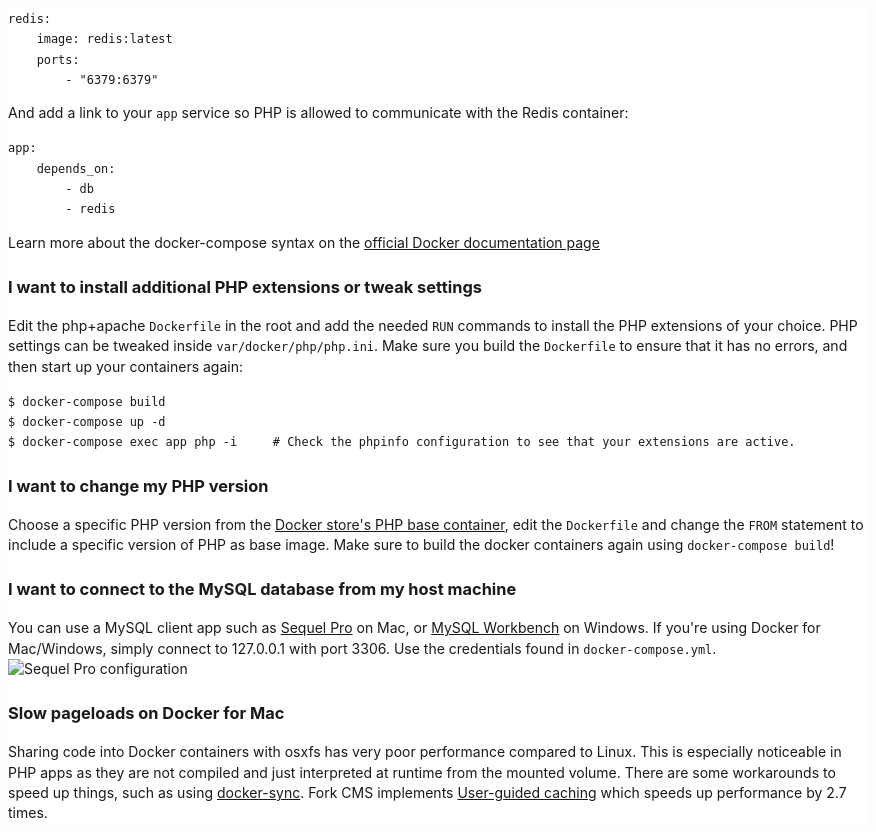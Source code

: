 ```
redis:
    image: redis:latest
    ports:
        - "6379:6379"
```

And add a link to your `app` service so PHP is allowed to communicate with the Redis container:

```
app:
    depends_on:
        - db
        - redis
```

Learn more about the docker-compose syntax on the [official Docker documentation page](https://docs.docker.com/compose/compose-file/)

### I want to install additional PHP extensions or tweak settings
Edit the php+apache `Dockerfile` in the root and add the needed `RUN` commands to install the PHP extensions of your choice.
PHP settings can be tweaked inside `var/docker/php/php.ini`.
Make sure you build the `Dockerfile` to ensure that it has no errors, and then start up your containers again:

```
$ docker-compose build
$ docker-compose up -d
$ docker-compose exec app php -i     # Check the phpinfo configuration to see that your extensions are active.
``` 

### I want to change my PHP version
Choose a specific PHP version from the [Docker store's PHP base container](https://store.docker.com/images/php), edit the `Dockerfile`
and change the `FROM` statement to include a specific version of PHP as base image. Make sure to build the docker containers again 
using `docker-compose build`!

### I want to connect to the MySQL database from my host machine
You can use a MySQL client app such as [Sequel Pro](https://www.sequelpro.com/) on Mac, or [MySQL Workbench](https://www.mysql.com/products/workbench/) on Windows.
If you're using Docker for Mac/Windows, simply connect to 127.0.0.1 with port 3306. Use the credentials found in `docker-compose.yml`.
![Sequel Pro configuration](assets/sequel-pro-docker.png)

### Slow pageloads on Docker for Mac
Sharing code into Docker containers with osxfs has very poor performance compared to Linux. This is especially 
noticeable in PHP apps as they are not compiled and just interpreted at runtime from the mounted volume. 
There are some workarounds to speed up things, such as using [docker-sync](http://docker-sync.io/).
Fork CMS implements [User-guided caching](https://blog.docker.com/2017/05/user-guided-caching-in-docker-for-mac/)
which speeds up performance by 2.7 times.
